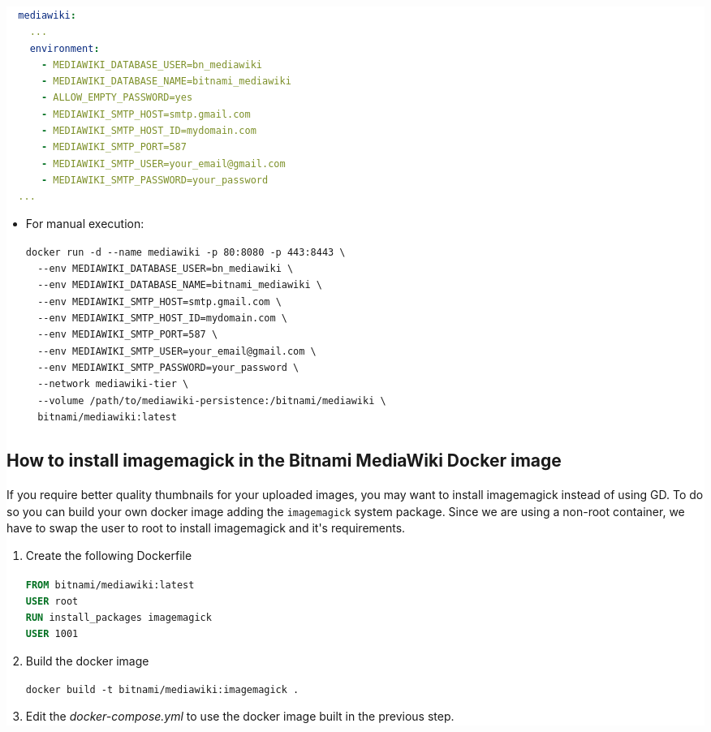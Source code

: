```yaml
  mediawiki:
    ...
    environment:
      - MEDIAWIKI_DATABASE_USER=bn_mediawiki
      - MEDIAWIKI_DATABASE_NAME=bitnami_mediawiki
      - ALLOW_EMPTY_PASSWORD=yes
      - MEDIAWIKI_SMTP_HOST=smtp.gmail.com
      - MEDIAWIKI_SMTP_HOST_ID=mydomain.com
      - MEDIAWIKI_SMTP_PORT=587
      - MEDIAWIKI_SMTP_USER=your_email@gmail.com
      - MEDIAWIKI_SMTP_PASSWORD=your_password
  ...
```

* For manual execution:

  ```console
  docker run -d --name mediawiki -p 80:8080 -p 443:8443 \
    --env MEDIAWIKI_DATABASE_USER=bn_mediawiki \
    --env MEDIAWIKI_DATABASE_NAME=bitnami_mediawiki \
    --env MEDIAWIKI_SMTP_HOST=smtp.gmail.com \
    --env MEDIAWIKI_SMTP_HOST_ID=mydomain.com \
    --env MEDIAWIKI_SMTP_PORT=587 \
    --env MEDIAWIKI_SMTP_USER=your_email@gmail.com \
    --env MEDIAWIKI_SMTP_PASSWORD=your_password \
    --network mediawiki-tier \
    --volume /path/to/mediawiki-persistence:/bitnami/mediawiki \
    bitnami/mediawiki:latest
  ```

## How to install imagemagick in the Bitnami MediaWiki Docker image

If you require better quality thumbnails for your uploaded images, you may want to install imagemagick instead of using GD. To do so you can build your own docker image adding the `imagemagick` system package. Since we are using a non-root container, we have to swap the user to root to install imagemagick and it's requirements.

1. Create the following Dockerfile

    ```Dockerfile
    FROM bitnami/mediawiki:latest
    USER root
    RUN install_packages imagemagick
    USER 1001
    ```

2. Build the docker image

    ```console
    docker build -t bitnami/mediawiki:imagemagick .
    ```

3. Edit the *docker-compose.yml* to use the docker image built in the previous step.
